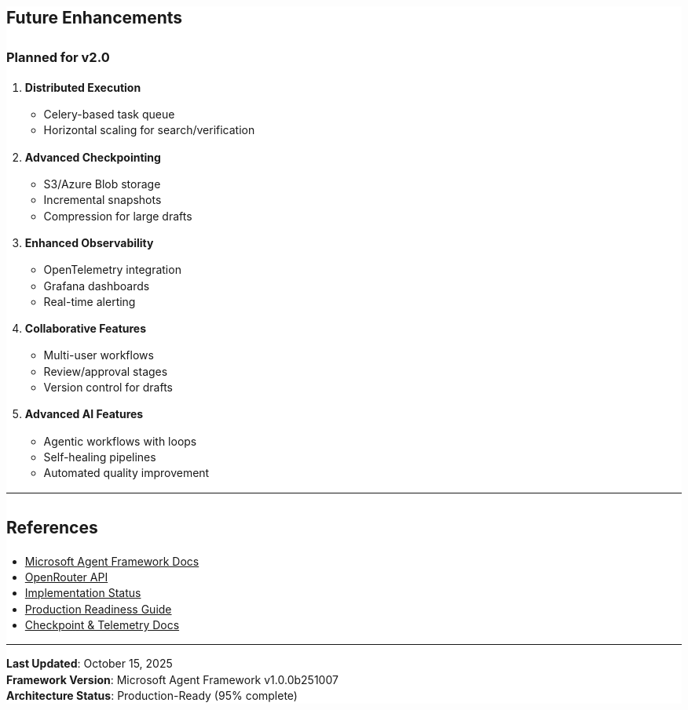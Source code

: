 
## Future Enhancements

### Planned for v2.0

1. **Distributed Execution**
   - Celery-based task queue
   - Horizontal scaling for search/verification

2. **Advanced Checkpointing**
   - S3/Azure Blob storage
   - Incremental snapshots
   - Compression for large drafts

3. **Enhanced Observability**
   - OpenTelemetry integration
   - Grafana dashboards
   - Real-time alerting

4. **Collaborative Features**
   - Multi-user workflows
   - Review/approval stages
   - Version control for drafts

5. **Advanced AI Features**
   - Agentic workflows with loops
   - Self-healing pipelines
   - Automated quality improvement

---

## References

- [Microsoft Agent Framework Docs](https://github.com/microsoft/AgentONE)
- [OpenRouter API](https://openrouter.ai/docs)
- [Implementation Status](IMPLEMENTATION_STATUS.md)
- [Production Readiness Guide](PRODUCTION_READINESS.md)
- [Checkpoint & Telemetry Docs](CHECKPOINT_TELEMETRY.md)

---

**Last Updated**: October 15, 2025  
**Framework Version**: Microsoft Agent Framework v1.0.0b251007  
**Architecture Status**: Production-Ready (95% complete)
